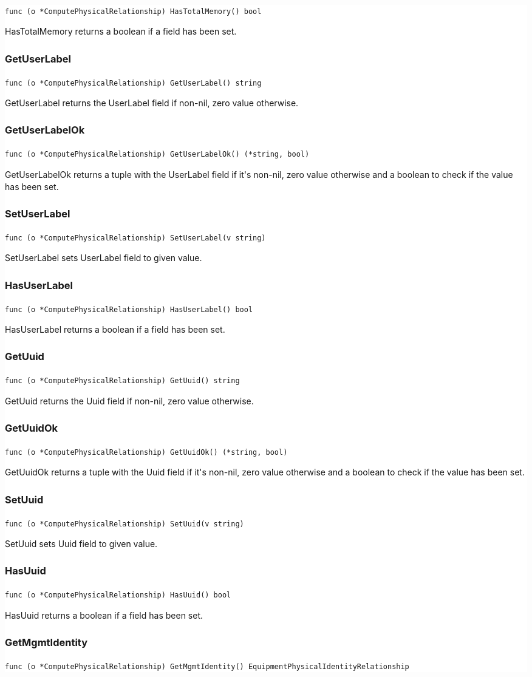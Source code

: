 `func (o *ComputePhysicalRelationship) HasTotalMemory() bool`

HasTotalMemory returns a boolean if a field has been set.

### GetUserLabel

`func (o *ComputePhysicalRelationship) GetUserLabel() string`

GetUserLabel returns the UserLabel field if non-nil, zero value otherwise.

### GetUserLabelOk

`func (o *ComputePhysicalRelationship) GetUserLabelOk() (*string, bool)`

GetUserLabelOk returns a tuple with the UserLabel field if it's non-nil, zero value otherwise
and a boolean to check if the value has been set.

### SetUserLabel

`func (o *ComputePhysicalRelationship) SetUserLabel(v string)`

SetUserLabel sets UserLabel field to given value.

### HasUserLabel

`func (o *ComputePhysicalRelationship) HasUserLabel() bool`

HasUserLabel returns a boolean if a field has been set.

### GetUuid

`func (o *ComputePhysicalRelationship) GetUuid() string`

GetUuid returns the Uuid field if non-nil, zero value otherwise.

### GetUuidOk

`func (o *ComputePhysicalRelationship) GetUuidOk() (*string, bool)`

GetUuidOk returns a tuple with the Uuid field if it's non-nil, zero value otherwise
and a boolean to check if the value has been set.

### SetUuid

`func (o *ComputePhysicalRelationship) SetUuid(v string)`

SetUuid sets Uuid field to given value.

### HasUuid

`func (o *ComputePhysicalRelationship) HasUuid() bool`

HasUuid returns a boolean if a field has been set.

### GetMgmtIdentity

`func (o *ComputePhysicalRelationship) GetMgmtIdentity() EquipmentPhysicalIdentityRelationship`
